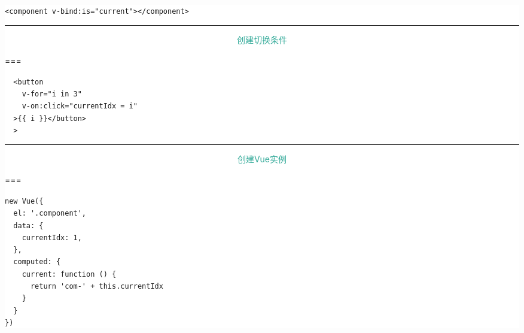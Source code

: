 ```
<component v-bind:is="current"></component>
```

---


<p style="color:#3A9;text-align:center;">创建切换条件</p>
===


```
  <button
    v-for="i in 3"
    v-on:click="currentIdx = i"
  >{{ i }}</button>
  >
```

---

<p style="color:#3A9;text-align:center;">创建Vue实例</p>
===

```
new Vue({
  el: '.component',
  data: {
    currentIdx: 1,
  },
  computed: {
    current: function () {
      return 'com-' + this.currentIdx
    }
  }
})
```











  












